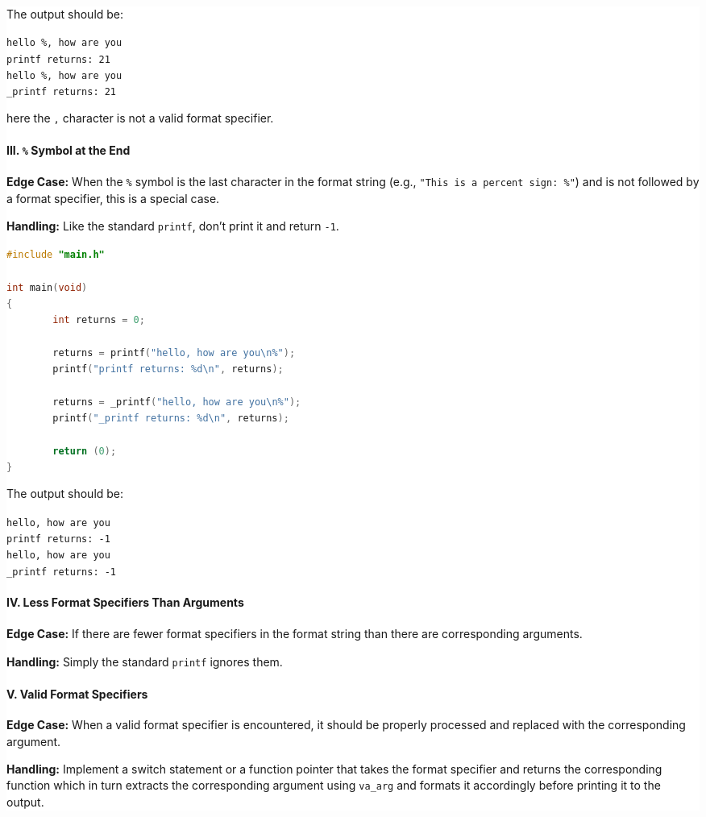 The output should be:

```
hello %, how are you
printf returns: 21
hello %, how are you
_printf returns: 21
```

here the `,` character is not a valid format specifier.

#### **III. `%` Symbol at the End**

**Edge Case:** When the `%` symbol is the last character in the format string (e.g., `"This is a percent sign: %"`) and is not followed by a format specifier, this is a special case.

**Handling:** Like the standard `printf`, don’t print it and return `-1`.

```c
#include "main.h"

int main(void)
{
        int returns = 0;

        returns = printf("hello, how are you\n%");
        printf("printf returns: %d\n", returns);

        returns = _printf("hello, how are you\n%");
        printf("_printf returns: %d\n", returns);

        return (0);
}
```

The output should be:

```
hello, how are you
printf returns: -1
hello, how are you
_printf returns: -1
```

#### **IV. Less Format Specifiers Than Arguments**

**Edge Case:** If there are fewer format specifiers in the format string than there are corresponding arguments.

**Handling:** Simply the standard `printf` ignores them.

#### **V. Valid Format Specifiers**

**Edge Case:** When a valid format specifier is encountered, it should be properly processed and replaced with the corresponding argument.

**Handling:** Implement a switch statement or a function pointer that takes the format specifier and returns the corresponding function which in turn extracts the corresponding argument using `va_arg` and formats it accordingly before printing it to the output.
